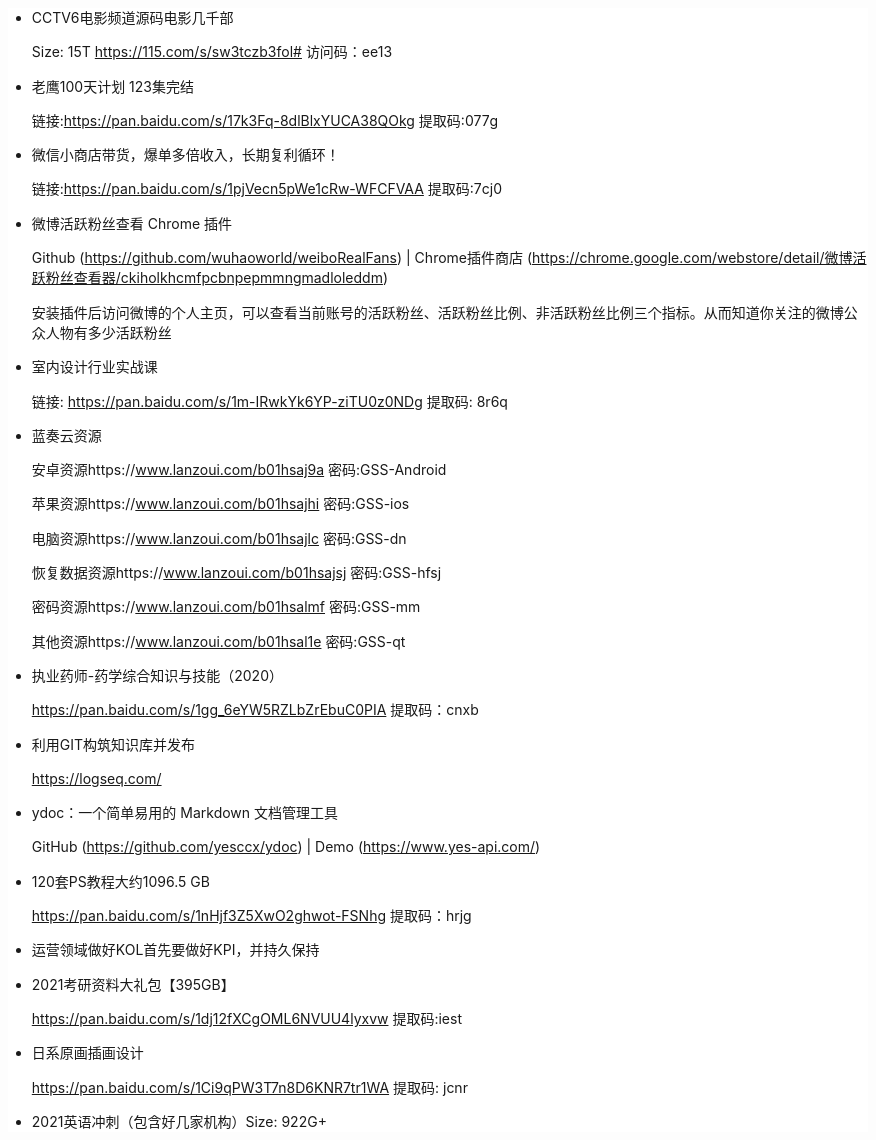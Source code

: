 - CCTV6电影频道源码电影几千部

  Size: 15T https://115.com/s/sw3tczb3fol# 访问码：ee13

- 老鹰100天计划 123集完结

  链接:https://pan.baidu.com/s/17k3Fq-8dlBlxYUCA38QOkg 提取码:077g

- 微信小商店带货，爆单多倍收入，长期复利循环！

  链接:https://pan.baidu.com/s/1pjVecn5pWe1cRw-WFCFVAA 提取码:7cj0

- 微博活跃粉丝查看 Chrome 插件

  Github (https://github.com/wuhaoworld/weiboRealFans) | Chrome插件商店 (https://chrome.google.com/webstore/detail/微博活跃粉丝查看器/ckiholkhcmfpcbnpepmmngmadloleddm)

  安装插件后访问微博的个人主页，可以查看当前账号的活跃粉丝、活跃粉丝比例、非活跃粉丝比例三个指标。从而知道你关注的微博公众人物有多少活跃粉丝

- 室内设计行业实战课

  链接: https://pan.baidu.com/s/1m-IRwkYk6YP-ziTU0z0NDg 提取码: 8r6q

- 蓝奏云资源

  安卓资源https://www.lanzoui.com/b01hsaj9a 密码:GSS-Android

  苹果资源https://www.lanzoui.com/b01hsajhi 密码:GSS-ios

  电脑资源https://www.lanzoui.com/b01hsajlc 密码:GSS-dn

  恢复数据资源https://www.lanzoui.com/b01hsajsj 密码:GSS-hfsj

  密码资源https://www.lanzoui.com/b01hsalmf 密码:GSS-mm

  其他资源https://www.lanzoui.com/b01hsal1e 密码:GSS-qt

- 执业药师-药学综合知识与技能（2020）

  https://pan.baidu.com/s/1gg_6eYW5RZLbZrEbuC0PIA 提取码：cnxb

- 利用GIT构筑知识库并发布

  https://logseq.com/

- ydoc：一个简单易用的 Markdown 文档管理工具

  GitHub (https://github.com/yesccx/ydoc) | Demo (https://www.yes-api.com/)

- 120套PS教程大约1096.5 GB

  https://pan.baidu.com/s/1nHjf3Z5XwO2ghwot-FSNhg 提取码：hrjg

- 运营领域做好KOL首先要做好KPI，并持久保持

- 2021考研资料大礼包【395GB】

  https://pan.baidu.com/s/1dj12fXCgOML6NVUU4lyxvw 提取码:iest

- 日系原画插画设计

  https://pan.baidu.com/s/1Ci9qPW3T7n8D6KNR7tr1WA 提取码: jcnr

- 2021英语冲刺（包含好几家机构）Size: 922G+
